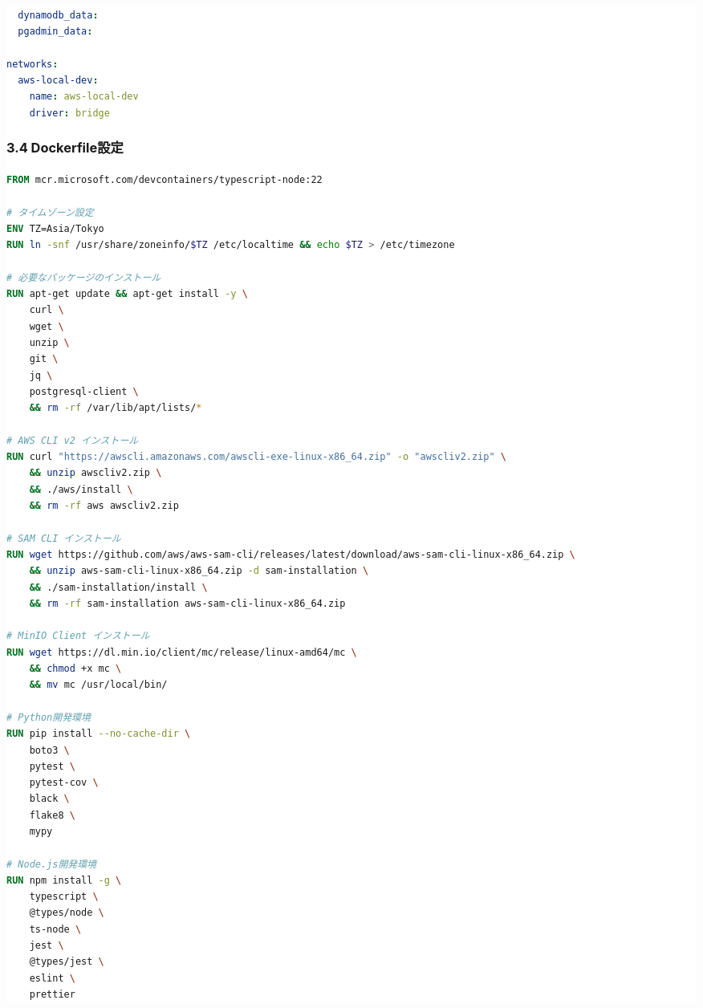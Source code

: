 ```yaml
  dynamodb_data:
  pgadmin_data:

networks:
  aws-local-dev:
    name: aws-local-dev
    driver: bridge
```

### 3.4 Dockerfile設定
```dockerfile
FROM mcr.microsoft.com/devcontainers/typescript-node:22

# タイムゾーン設定
ENV TZ=Asia/Tokyo
RUN ln -snf /usr/share/zoneinfo/$TZ /etc/localtime && echo $TZ > /etc/timezone

# 必要なパッケージのインストール
RUN apt-get update && apt-get install -y \
    curl \
    wget \
    unzip \
    git \
    jq \
    postgresql-client \
    && rm -rf /var/lib/apt/lists/*

# AWS CLI v2 インストール
RUN curl "https://awscli.amazonaws.com/awscli-exe-linux-x86_64.zip" -o "awscliv2.zip" \
    && unzip awscliv2.zip \
    && ./aws/install \
    && rm -rf aws awscliv2.zip

# SAM CLI インストール
RUN wget https://github.com/aws/aws-sam-cli/releases/latest/download/aws-sam-cli-linux-x86_64.zip \
    && unzip aws-sam-cli-linux-x86_64.zip -d sam-installation \
    && ./sam-installation/install \
    && rm -rf sam-installation aws-sam-cli-linux-x86_64.zip

# MinIO Client インストール
RUN wget https://dl.min.io/client/mc/release/linux-amd64/mc \
    && chmod +x mc \
    && mv mc /usr/local/bin/

# Python開発環境
RUN pip install --no-cache-dir \
    boto3 \
    pytest \
    pytest-cov \
    black \
    flake8 \
    mypy

# Node.js開発環境
RUN npm install -g \
    typescript \
    @types/node \
    ts-node \
    jest \
    @types/jest \
    eslint \
    prettier

```